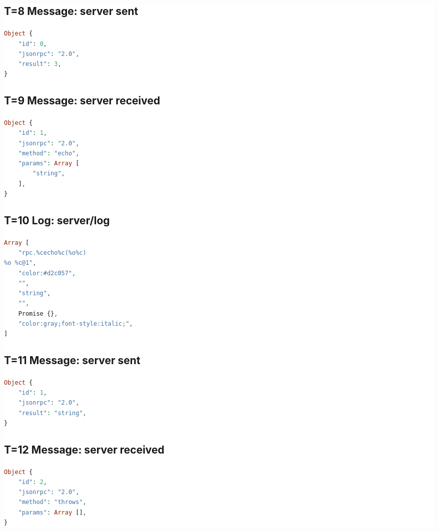 ## T=8 Message: server sent

```php
Object {
    "id": 0,
    "jsonrpc": "2.0",
    "result": 3,
}
```

## T=9 Message: server received

```php
Object {
    "id": 1,
    "jsonrpc": "2.0",
    "method": "echo",
    "params": Array [
        "string",
    ],
}
```

## T=10 Log: server/log

```php
Array [
    "rpc.%cecho%c(%o%c)
%o %c@1",
    "color:#d2c057",
    "",
    "string",
    "",
    Promise {},
    "color:gray;font-style:italic;",
]
```

## T=11 Message: server sent

```php
Object {
    "id": 1,
    "jsonrpc": "2.0",
    "result": "string",
}
```

## T=12 Message: server received

```php
Object {
    "id": 2,
    "jsonrpc": "2.0",
    "method": "throws",
    "params": Array [],
}
```
